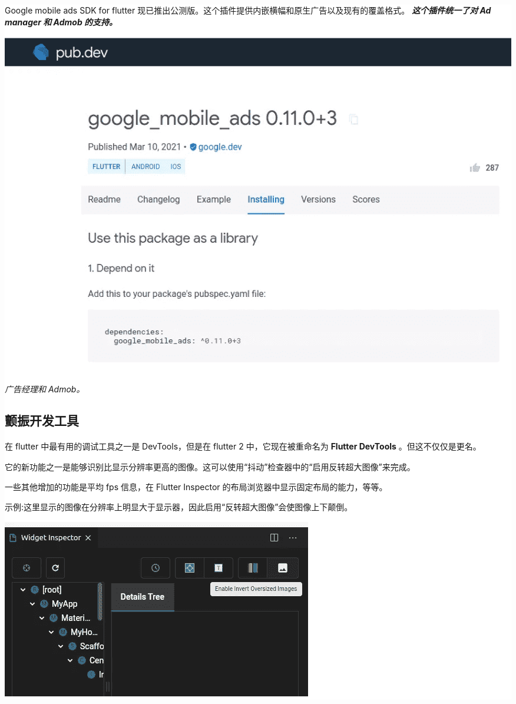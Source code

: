 Google mobile ads SDK for flutter 现已推出公测版。这个插件提供内嵌横幅和原生广告以及现有的覆盖格式。 ***这个插件统一了对 Ad manager 和 Admob 的支持。***

![](img/9071764d376f22bdf2d3ff83e9753fe1.png)

*广告经理和 Admob。*

## **颤振开发工具**

在 flutter 中最有用的调试工具之一是 DevTools，但是在 flutter 2 中，它现在被重命名为 **Flutter DevTools** 。但这不仅仅是更名。

它的新功能之一是能够识别比显示分辨率更高的图像。这可以使用“抖动”检查器中的“启用反转超大图像”来完成。

一些其他增加的功能是平均 fps 信息，在 Flutter Inspector 的布局浏览器中显示固定布局的能力，等等。

示例:这里显示的图像在分辨率上明显大于显示器，因此启用“反转超大图像”会使图像上下颠倒。

![](img/95cbbd5b0815a05b8592dbe8821594c4.png)
